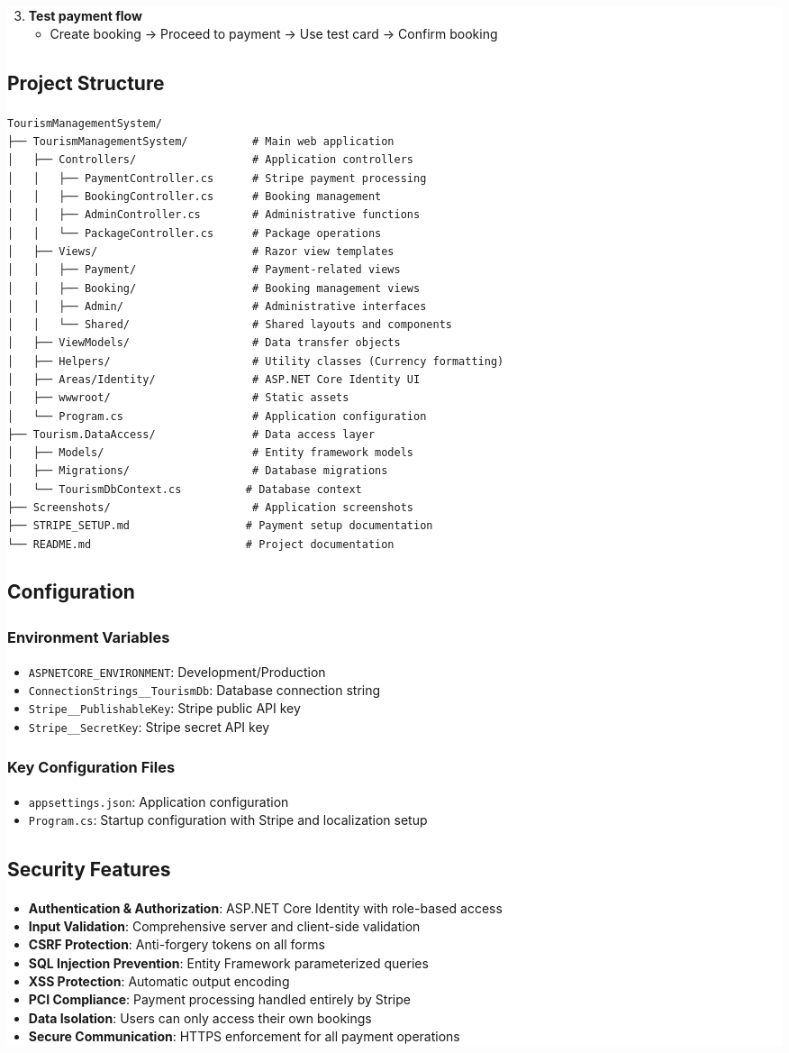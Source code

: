 3. **Test payment flow**
   - Create booking → Proceed to payment → Use test card → Confirm booking

## Project Structure

```
TourismManagementSystem/
├── TourismManagementSystem/          # Main web application
│   ├── Controllers/                  # Application controllers
│   │   ├── PaymentController.cs      # Stripe payment processing
│   │   ├── BookingController.cs      # Booking management
│   │   ├── AdminController.cs        # Administrative functions
│   │   └── PackageController.cs      # Package operations
│   ├── Views/                        # Razor view templates
│   │   ├── Payment/                  # Payment-related views
│   │   ├── Booking/                  # Booking management views
│   │   ├── Admin/                    # Administrative interfaces
│   │   └── Shared/                   # Shared layouts and components
│   ├── ViewModels/                   # Data transfer objects
│   ├── Helpers/                      # Utility classes (Currency formatting)
│   ├── Areas/Identity/               # ASP.NET Core Identity UI
│   ├── wwwroot/                      # Static assets
│   └── Program.cs                    # Application configuration
├── Tourism.DataAccess/               # Data access layer
│   ├── Models/                       # Entity framework models
│   ├── Migrations/                   # Database migrations
│   └── TourismDbContext.cs          # Database context
├── Screenshots/                      # Application screenshots
├── STRIPE_SETUP.md                  # Payment setup documentation
└── README.md                        # Project documentation
```

## Configuration

### Environment Variables
- `ASPNETCORE_ENVIRONMENT`: Development/Production
- `ConnectionStrings__TourismDb`: Database connection string
- `Stripe__PublishableKey`: Stripe public API key
- `Stripe__SecretKey`: Stripe secret API key

### Key Configuration Files
- `appsettings.json`: Application configuration
- `Program.cs`: Startup configuration with Stripe and localization setup

## Security Features

- **Authentication & Authorization**: ASP.NET Core Identity with role-based access
- **Input Validation**: Comprehensive server and client-side validation
- **CSRF Protection**: Anti-forgery tokens on all forms
- **SQL Injection Prevention**: Entity Framework parameterized queries
- **XSS Protection**: Automatic output encoding
- **PCI Compliance**: Payment processing handled entirely by Stripe
- **Data Isolation**: Users can only access their own bookings
- **Secure Communication**: HTTPS enforcement for all payment operations
